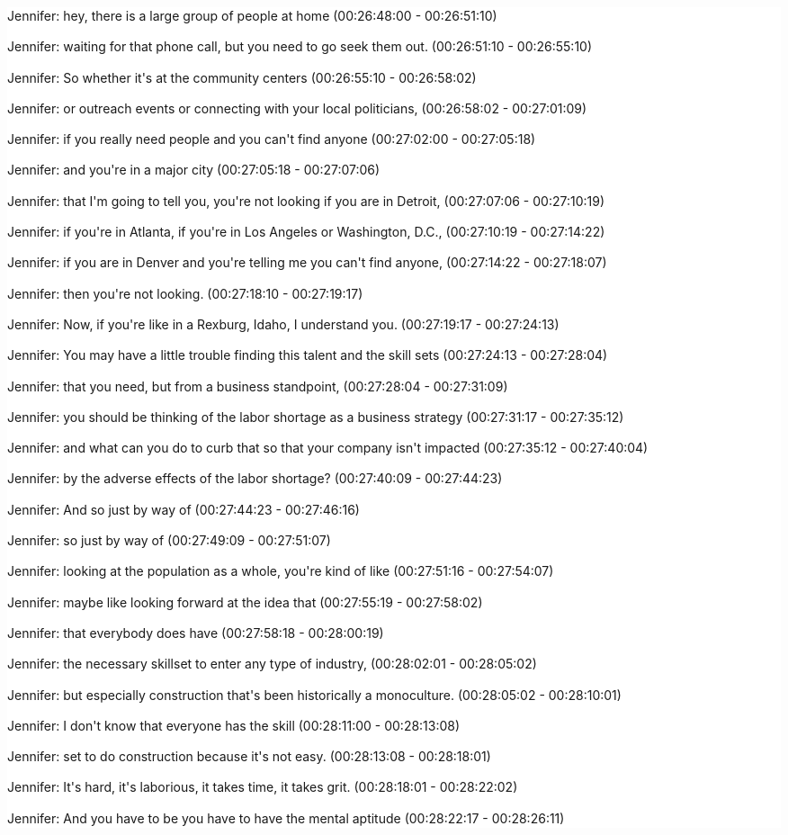 Jennifer:  hey, there is a large group of people at home (00:26:48:00 - 00:26:51:10)

Jennifer:  waiting for that phone call, but you need to go seek them out. (00:26:51:10 - 00:26:55:10)

Jennifer:  So whether it's at the community centers (00:26:55:10 - 00:26:58:02)

Jennifer:  or outreach events or connecting with your local politicians, (00:26:58:02 - 00:27:01:09)

Jennifer:  if you really need people and you can't find anyone (00:27:02:00 - 00:27:05:18)

Jennifer:  and you're in a major city (00:27:05:18 - 00:27:07:06)

Jennifer:  that I'm going to tell you, you're not looking if you are in Detroit, (00:27:07:06 - 00:27:10:19)

Jennifer:  if you're in Atlanta, if you're in Los Angeles or Washington, D.C., (00:27:10:19 - 00:27:14:22)

Jennifer:  if you are in Denver and you're telling me you can't find anyone, (00:27:14:22 - 00:27:18:07)

Jennifer:  then you're not looking. (00:27:18:10 - 00:27:19:17)

Jennifer:  Now, if you're like in a Rexburg, Idaho, I understand you. (00:27:19:17 - 00:27:24:13)

Jennifer:  You may have a little trouble finding this talent and the skill sets (00:27:24:13 - 00:27:28:04)

Jennifer:  that you need, but from a business standpoint, (00:27:28:04 - 00:27:31:09)

Jennifer:  you should be thinking of the labor shortage as a business strategy (00:27:31:17 - 00:27:35:12)

Jennifer:  and what can you do to curb that so that your company isn't impacted (00:27:35:12 - 00:27:40:04)

Jennifer:  by the adverse effects of the labor shortage? (00:27:40:09 - 00:27:44:23)

Jennifer:  And so just by way of (00:27:44:23 - 00:27:46:16)

Jennifer:  so just by way of (00:27:49:09 - 00:27:51:07)

Jennifer:  looking at the population as a whole, you're kind of like (00:27:51:16 - 00:27:54:07)

Jennifer:  maybe like looking forward at the idea that (00:27:55:19 - 00:27:58:02)

Jennifer:  that everybody does have (00:27:58:18 - 00:28:00:19)

Jennifer:  the necessary skillset to enter any type of industry, (00:28:02:01 - 00:28:05:02)

Jennifer:  but especially construction that's been historically a monoculture. (00:28:05:02 - 00:28:10:01)

Jennifer:  I don't know that everyone has the skill (00:28:11:00 - 00:28:13:08)

Jennifer:  set to do construction because it's not easy. (00:28:13:08 - 00:28:18:01)

Jennifer:  It's hard, it's laborious, it takes time, it takes grit. (00:28:18:01 - 00:28:22:02)

Jennifer:  And you have to be you have to have the mental aptitude (00:28:22:17 - 00:28:26:11)
